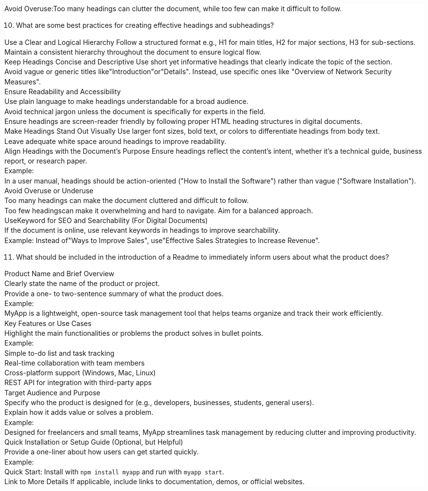    Avoid Overuse:Too many headings can clutter the document, while too few can make it difficult to follow.  

10. What are some best practices for creating effective headings and subheadings?

Use a Clear and Logical Hierarchy 
   Follow a structured format e.g., H1 for main titles, H2 for major sections, H3 for sub-sections.  
   Maintain a consistent hierarchy throughout the document to ensure logical flow.  
Keep Headings Concise and Descriptive 
   Use short yet informative headings that clearly indicate the topic of the section.  
   Avoid vague or generic titles like"Introduction"or"Details". Instead, use specific ones like "Overview of Network Security Measures".  
Ensure Readability and Accessibility  
   Use plain language to make headings understandable for a broad audience.  
   Avoid technical jargon unless the document is specifically for experts in the field.  
   Ensure headings are screen-reader friendly by following proper HTML heading structures in digital documents.  
Make Headings Stand Out Visually 
   Use larger font sizes, bold text, or colors to differentiate headings from body text.  
   Leave adequate white space around headings to improve readability.  
Align Headings with the Document’s Purpose 
   Ensure headings reflect the content’s intent, whether it’s a technical guide, business report, or research paper.  
   Example:  
     In a user manual, headings should be action-oriented ("How to Install the Software") rather than vague ("Software Installation").  
Avoid Overuse or Underuse  
   Too many headings can make the document cluttered and difficult to follow.  
   Too few headingscan make it overwhelming and hard to navigate. Aim for a balanced approach.  
UseKeyword for SEO and Searchability (For Digital Documents)  
   If the document is online, use relevant keywords in headings to improve searchability.  
   Example: Instead of"Ways to Improve Sales", use"Effective Sales Strategies to Increase Revenue".   

11. What should be included in the introduction of a Readme to immediately inform users about what the product does?
 
Product Name and Brief Overview  
   Clearly state the name of the product or project.  
   Provide a one- to two-sentence summary of what the product does.  
   Example:  
     MyApp is a lightweight, open-source task management tool that helps teams organize and track their work efficiently.  
Key Features or Use Cases  
   Highlight the main functionalities or problems the product solves in bullet points.  
   Example:  
     Simple to-do list and task tracking  
     Real-time collaboration with team members  
     Cross-platform support (Windows, Mac, Linux)  
     REST API for integration with third-party apps  
Target Audience and Purpose  
   Specify who the product is designed for (e.g., developers, businesses, students, general users).  
   Explain how it adds value or solves a problem.  
   Example:  
      Designed for freelancers and small teams, MyApp streamlines task management by reducing clutter and improving productivity.  
Quick Installation or Setup Guide (Optional, but Helpful)  
   Provide a one-liner about how users can get started quickly.  
   Example:  
     Quick Start: Install with `npm install myapp` and run with `myapp start`.  
Link to More Details 
   If applicable, include links to documentation, demos, or official websites.  
    